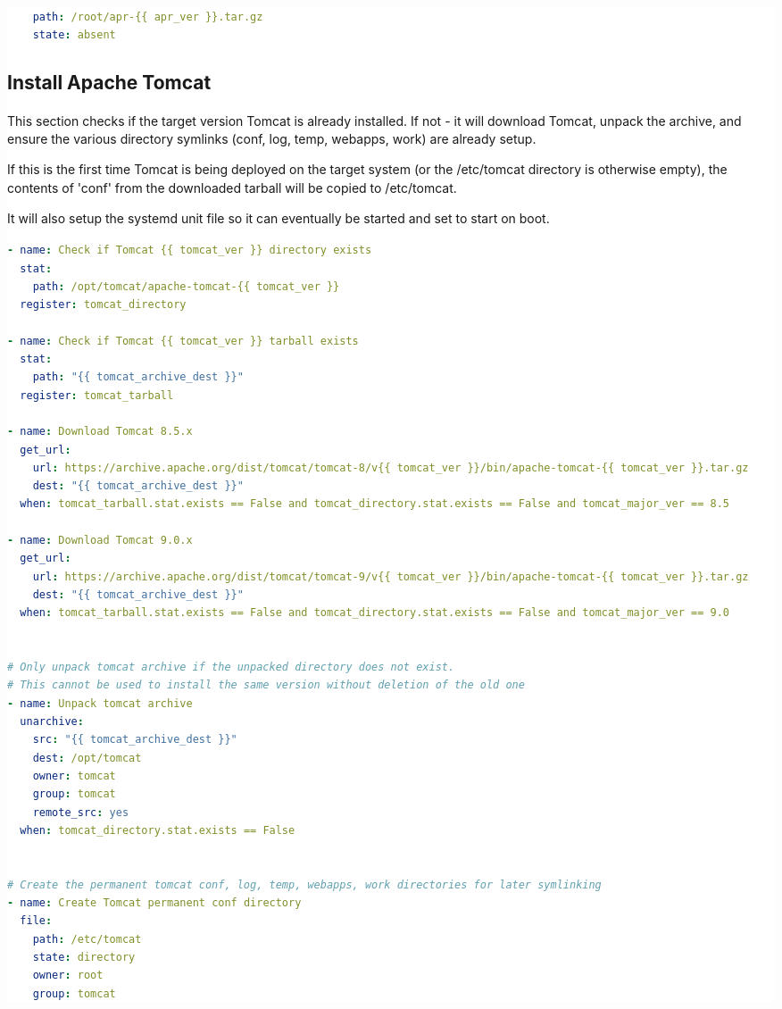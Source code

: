 ``` yaml
    path: /root/apr-{{ apr_ver }}.tar.gz
    state: absent
```


## Install Apache Tomcat

This section checks if the target version Tomcat is already installed.  If not - it will download Tomcat, unpack the archive, and ensure the various directory symlinks (conf, log, temp, webapps, work) are already setup.

If this is the first time Tomcat is being deployed on the target system (or the /etc/tomcat directory is otherwise empty), the contents of 'conf' from the downloaded tarball will be copied to /etc/tomcat.

It will also setup the systemd unit file so it can eventually be started and set to start on boot.



``` yaml
- name: Check if Tomcat {{ tomcat_ver }} directory exists
  stat:
    path: /opt/tomcat/apache-tomcat-{{ tomcat_ver }}
  register: tomcat_directory

- name: Check if Tomcat {{ tomcat_ver }} tarball exists
  stat:
    path: "{{ tomcat_archive_dest }}"
  register: tomcat_tarball

- name: Download Tomcat 8.5.x
  get_url:
    url: https://archive.apache.org/dist/tomcat/tomcat-8/v{{ tomcat_ver }}/bin/apache-tomcat-{{ tomcat_ver }}.tar.gz
    dest: "{{ tomcat_archive_dest }}"
  when: tomcat_tarball.stat.exists == False and tomcat_directory.stat.exists == False and tomcat_major_ver == 8.5

- name: Download Tomcat 9.0.x
  get_url:
    url: https://archive.apache.org/dist/tomcat/tomcat-9/v{{ tomcat_ver }}/bin/apache-tomcat-{{ tomcat_ver }}.tar.gz
    dest: "{{ tomcat_archive_dest }}"
  when: tomcat_tarball.stat.exists == False and tomcat_directory.stat.exists == False and tomcat_major_ver == 9.0


# Only unpack tomcat archive if the unpacked directory does not exist.
# This cannot be used to install the same version without deletion of the old one
- name: Unpack tomcat archive
  unarchive:
    src: "{{ tomcat_archive_dest }}"
    dest: /opt/tomcat
    owner: tomcat
    group: tomcat
    remote_src: yes
  when: tomcat_directory.stat.exists == False


# Create the permanent tomcat conf, log, temp, webapps, work directories for later symlinking
- name: Create Tomcat permanent conf directory
  file:
    path: /etc/tomcat
    state: directory
    owner: root
    group: tomcat
```